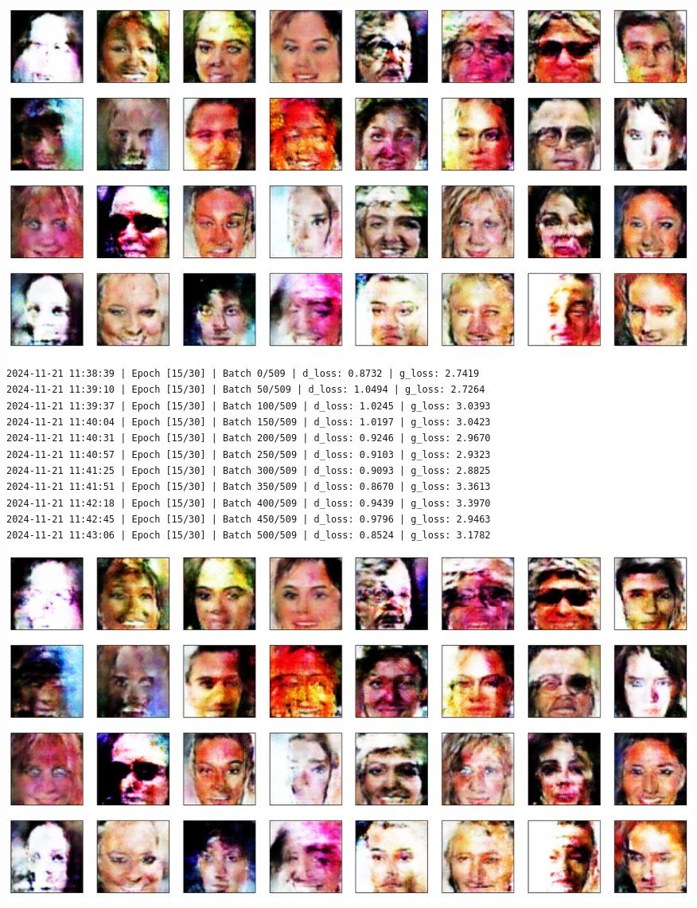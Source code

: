 
    
![png](dlnd_face_generation_starter_files/dlnd_face_generation_starter_45_27.png)
    


    2024-11-21 11:38:39 | Epoch [15/30] | Batch 0/509 | d_loss: 0.8732 | g_loss: 2.7419
    2024-11-21 11:39:10 | Epoch [15/30] | Batch 50/509 | d_loss: 1.0494 | g_loss: 2.7264
    2024-11-21 11:39:37 | Epoch [15/30] | Batch 100/509 | d_loss: 1.0245 | g_loss: 3.0393
    2024-11-21 11:40:04 | Epoch [15/30] | Batch 150/509 | d_loss: 1.0197 | g_loss: 3.0423
    2024-11-21 11:40:31 | Epoch [15/30] | Batch 200/509 | d_loss: 0.9246 | g_loss: 2.9670
    2024-11-21 11:40:57 | Epoch [15/30] | Batch 250/509 | d_loss: 0.9103 | g_loss: 2.9323
    2024-11-21 11:41:25 | Epoch [15/30] | Batch 300/509 | d_loss: 0.9093 | g_loss: 2.8825
    2024-11-21 11:41:51 | Epoch [15/30] | Batch 350/509 | d_loss: 0.8670 | g_loss: 3.3613
    2024-11-21 11:42:18 | Epoch [15/30] | Batch 400/509 | d_loss: 0.9439 | g_loss: 3.3970
    2024-11-21 11:42:45 | Epoch [15/30] | Batch 450/509 | d_loss: 0.9796 | g_loss: 2.9463
    2024-11-21 11:43:06 | Epoch [15/30] | Batch 500/509 | d_loss: 0.8524 | g_loss: 3.1782



    
![png](dlnd_face_generation_starter_files/dlnd_face_generation_starter_45_29.png)
    